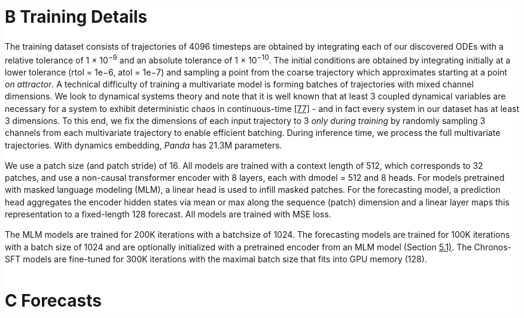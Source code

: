 # <span id="page-16-0"></span>B Training Details

The training dataset consists of trajectories of 4096 timesteps are obtained by integrating each of our discovered ODEs with a relative tolerance of 1 × 10<sup>−</sup><sup>9</sup> and an absolute tolerance of 1 × 10<sup>−</sup><sup>10</sup>. The initial conditions are obtained by integrating initially at a lower tolerance (rtol = 1e−6, atol = 1e−7) and sampling a point from the coarse trajectory which approximates starting at a point *on attractor*. A technical difficulty of training a multivariate model is forming batches of trajectories with mixed channel dimensions. We look to dynamical systems theory and note that it is well known that at least 3 coupled dynamical variables are necessary for a system to exhibit deterministic chaos in continuous-time [\[77\]](#page-13-15) - and in fact every system in our dataset has at least 3 dimensions. To this end, we fix the dimensions of each input trajectory to 3 *only during training* by randomly sampling 3 channels from each multivariate trajectory to enable efficient batching. During inference time, we process the full multivariate trajectories. With dynamics embedding, *Panda* has 21.3M parameters.

We use a patch size (and patch stride) of 16. All models are trained with a context length of 512, which corresponds to 32 patches, and use a non-causal transformer encoder with 8 layers, each with dmodel = 512 and 8 heads. For models pretrained with masked language modeling (MLM), a linear head is used to infill masked patches. For the forecasting model, a prediction head aggregates the encoder hidden states via mean or max along the sequence (patch) dimension and a linear layer maps this representation to a fixed-length 128 forecast. All models are trained with MSE loss.

The MLM models are trained for 200K iterations with a batchsize of 1024. The forecasting models are trained for 100K iterations with a batch size of 1024 and are optionally initialized with a pretrained encoder from an MLM model (Section [5.1\)](#page-5-1). The Chronos-SFT models are fine-tuned for 300K iterations with the maximal batch size that fits into GPU memory (128).

# <span id="page-17-0"></span>C Forecasts
